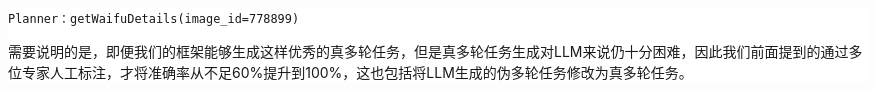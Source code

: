 ```
Planner：getWaifuDetails(image_id=778899)
```

需要说明的是，即便我们的框架能够生成这样优秀的真多轮任务，但是真多轮任务生成对LLM来说仍十分困难，因此我们前面提到的通过多位专家人工标注，才将准确率从不足60%提升到100%，这也包括将LLM生成的伪多轮任务修改为真多轮任务。
